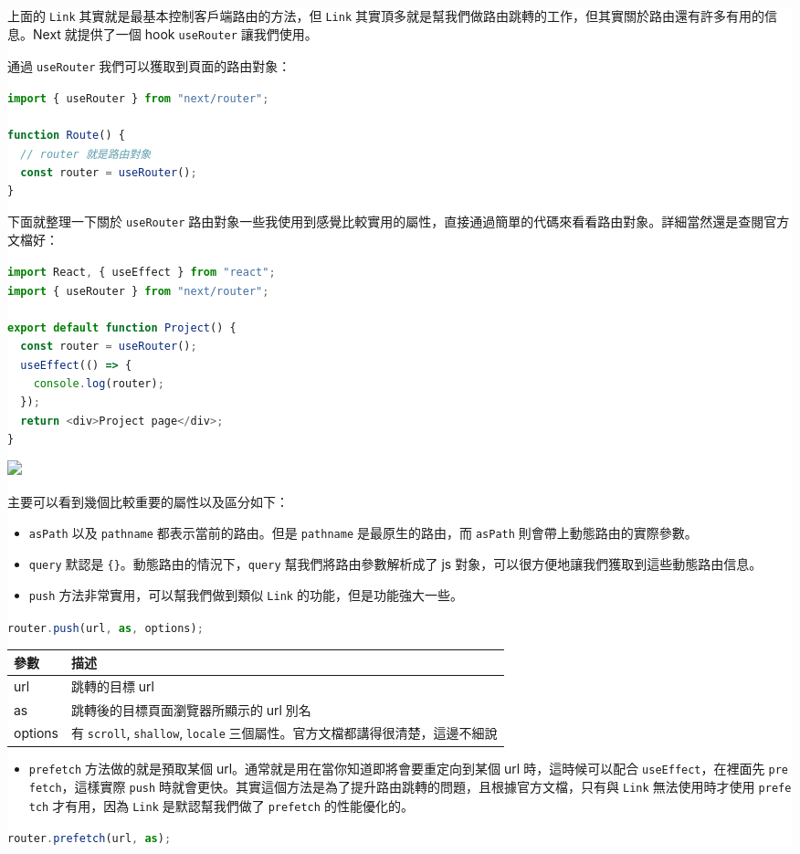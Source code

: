 上面的 `Link` 其實就是最基本控制客戶端路由的方法，但 `Link` 其實頂多就是幫我們做路由跳轉的工作，但其實關於路由還有許多有用的信息。Next 就提供了一個 hook `useRouter` 讓我們使用。

通過 `useRouter` 我們可以獲取到頁面的路由對象：

```js
import { useRouter } from "next/router";

function Route() {
  // router 就是路由對象
  const router = useRouter();
}
```

下面就整理一下關於 `useRouter` 路由對象一些我使用到感覺比較實用的屬性，直接通過簡單的代碼來看看路由對象。詳細當然還是查閱官方文檔好：

```js
import React, { useEffect } from "react";
import { useRouter } from "next/router";

export default function Project() {
  const router = useRouter();
  useEffect(() => {
    console.log(router);
  });
  return <div>Project page</div>;
}
```

![](https://obohe.com/i/2021/07/28/is2960.png)

主要可以看到幾個比較重要的屬性以及區分如下：

- `asPath` 以及 `pathname` 都表示當前的路由。但是 `pathname` 是最原生的路由，而 `asPath` 則會帶上動態路由的實際參數。

- `query` 默認是 `{}`。動態路由的情況下，`query` 幫我們將路由參數解析成了 js 對象，可以很方便地讓我們獲取到這些動態路由信息。

- `push` 方法非常實用，可以幫我們做到類似 `Link` 的功能，但是功能強大一些。

```js
router.push(url, as, options);
```

| 參數    | 描述                                                                        |
| :------ | :-------------------------------------------------------------------------- |
| url     | 跳轉的目標 url                                                              |
| as      | 跳轉後的目標頁面瀏覽器所顯示的 url 別名                                     |
| options | 有 `scroll`, `shallow`, `locale` 三個屬性。官方文檔都講得很清楚，這邊不細說 |

- `prefetch` 方法做的就是預取某個 url。通常就是用在當你知道即將會要重定向到某個 url 時，這時候可以配合 `useEffect`，在裡面先 `prefetch`，這樣實際 `push` 時就會更快。其實這個方法是為了提升路由跳轉的問題，且根據官方文檔，只有與 `Link` 無法使用時才使用 `prefetch` 才有用，因為 `Link` 是默認幫我們做了 `prefetch` 的性能優化的。

```js
router.prefetch(url, as);
```

